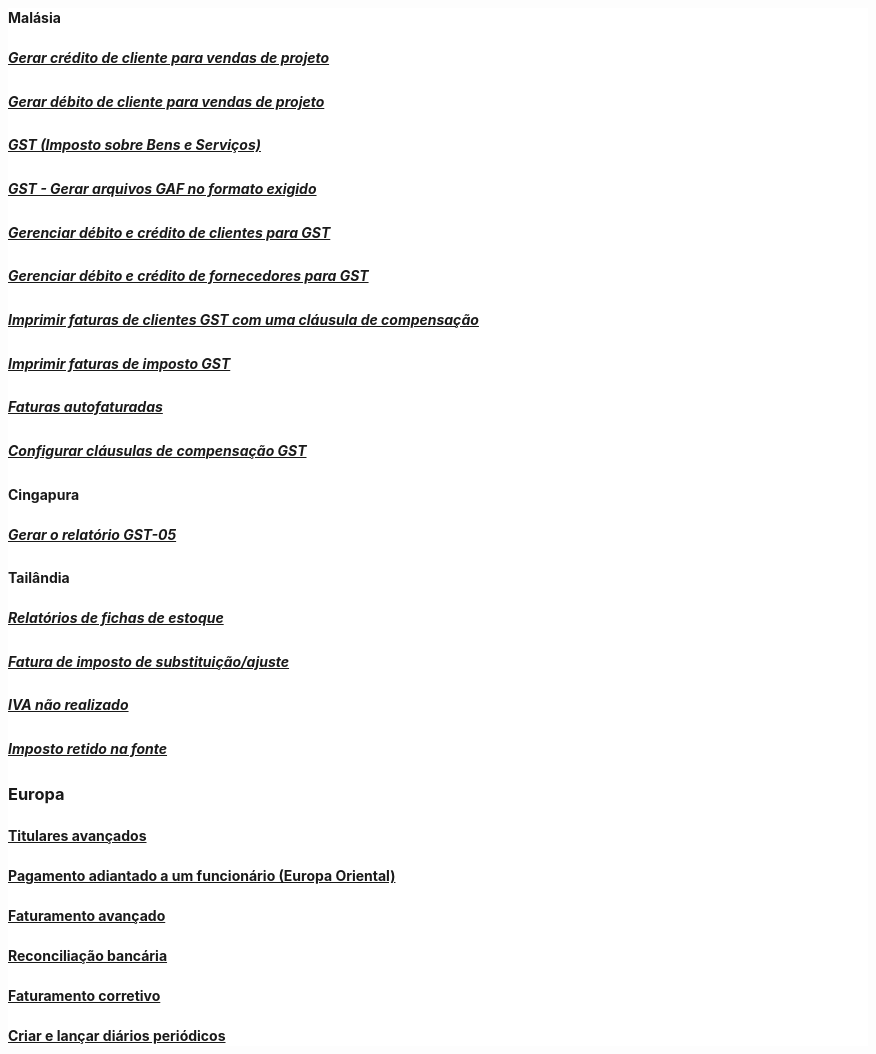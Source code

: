 #### Malásia
##### [Gerar crédito de cliente para vendas de projeto](../financials/localizations/tasks/my-00011-03-customer-credit-note-project-sales.md)
##### [Gerar débito de cliente para vendas de projeto](../financials/localizations/tasks/my-00011-02-customer-debit-note-project-sales-2016-11.md)
##### [GST (Imposto sobre Bens e Serviços)](../financials/localizations/apac-mys-gst.md)
##### [GST - Gerar arquivos GAF no formato exigido](../financials/localizations/tasks/my-00010-gst-gaf-files-required-format.md)
##### [Gerenciar débito e crédito de clientes para GST](../financials/localizations/tasks/my-00003-manage-customer-debit-note-credit-note-gst.md)
##### [Gerenciar débito e crédito de fornecedores para GST](../financials/localizations/tasks/my-00004-manage-vendor-debit-note-credit-note-gst.md)
##### [Imprimir faturas de clientes GST com uma cláusula de compensação](../financials/localizations/tasks/my-00006-02-print-gst-customer-invoices-relief-clause.md)
##### [Imprimir faturas de imposto GST](../financials/localizations/tasks/my-00005-print-gst-tax-invoices.md)
##### [Faturas autofaturadas](../financials/localizations/tasks/my-00007-self-billed-invoices.md)
##### [Configurar cláusulas de compensação GST](../financials/localizations/tasks/my-00006-01-gst-relief-clauses.md)
#### Cingapura
##### [Gerar o relatório GST-05](../financials/localizations/apac-sgp-generate-gst-05-report.md)
#### Tailândia
##### [Relatórios de fichas de estoque](../financials/localizations/apac-tha-stock-card-reports.md)
##### [Fatura de imposto de substituição/ajuste](../financials/localizations/apac-tha-substitution-and-adjustment-invoices.md)
##### [IVA não realizado](../financials/localizations/apac-tha-unrealized-vat.md)
##### [Imposto retido na fonte](../financials/localizations/apac-tha-withholding-tax.md)

### Europa
#### [Titulares avançados](../financials/localizations/emea-advance-holders.md)
#### [Pagamento adiantado a um funcionário (Europa Oriental)](../financials/localizations/tasks/advance-payment-employee.md)
#### [Faturamento avançado](../financials/localizations/emea-advance-invoice.md)
#### [Reconciliação bancária](../financials/localizations/emea-bank-reconciliation.md)
#### [Faturamento corretivo](../financials/localizations/emea-corrective-invoice.md)
#### [Criar e lançar diários periódicos](../financials/localizations/emea-create-post-periodic-journals.md)